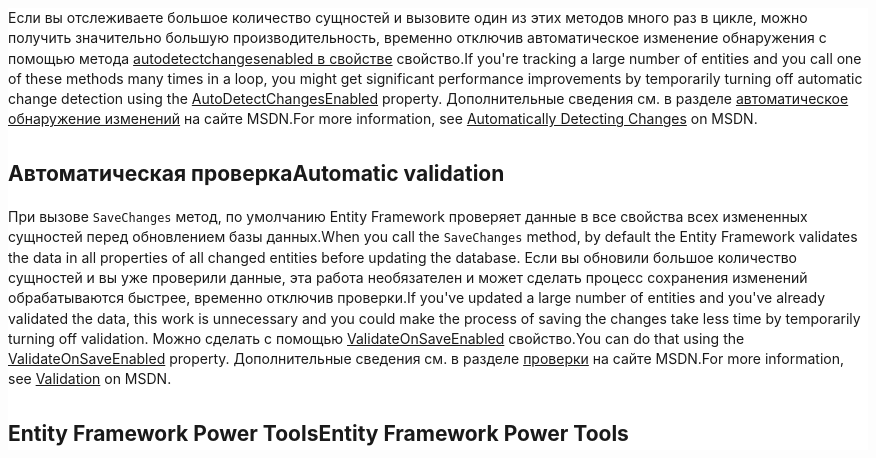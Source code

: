 <span data-ttu-id="a46ab-264">Если вы отслеживаете большое количество сущностей и вызовите один из этих методов много раз в цикле, можно получить значительно большую производительность, временно отключив автоматическое изменение обнаружения с помощью метода [autodetectchangesenabled в свойстве](https://msdn.microsoft.com/library/system.data.entity.infrastructure.dbcontextconfiguration.autodetectchangesenabled.aspx) свойство.</span><span class="sxs-lookup"><span data-stu-id="a46ab-264">If you're tracking a large number of entities and you call one of these methods many times in a loop, you might get significant performance improvements by temporarily turning off automatic change detection using the [AutoDetectChangesEnabled](https://msdn.microsoft.com/library/system.data.entity.infrastructure.dbcontextconfiguration.autodetectchangesenabled.aspx) property.</span></span> <span data-ttu-id="a46ab-265">Дополнительные сведения см. в разделе [автоматическое обнаружение изменений](https://msdn.microsoft.com/data/jj556205) на сайте MSDN.</span><span class="sxs-lookup"><span data-stu-id="a46ab-265">For more information, see [Automatically Detecting Changes](https://msdn.microsoft.com/data/jj556205) on MSDN.</span></span>

<a id="validation"></a>
## <a name="automatic-validation"></a><span data-ttu-id="a46ab-266">Автоматическая проверка</span><span class="sxs-lookup"><span data-stu-id="a46ab-266">Automatic validation</span></span>

<span data-ttu-id="a46ab-267">При вызове `SaveChanges` метод, по умолчанию Entity Framework проверяет данные в все свойства всех измененных сущностей перед обновлением базы данных.</span><span class="sxs-lookup"><span data-stu-id="a46ab-267">When you call the `SaveChanges` method, by default the Entity Framework validates the data in all properties of all changed entities before updating the database.</span></span> <span data-ttu-id="a46ab-268">Если вы обновили большое количество сущностей и вы уже проверили данные, эта работа необязателен и может сделать процесс сохранения изменений обрабатываются быстрее, временно отключив проверки.</span><span class="sxs-lookup"><span data-stu-id="a46ab-268">If you've updated a large number of entities and you've already validated the data, this work is unnecessary and you could make the process of saving the changes take less time by temporarily turning off validation.</span></span> <span data-ttu-id="a46ab-269">Можно сделать с помощью [ValidateOnSaveEnabled](https://msdn.microsoft.com/library/system.data.entity.infrastructure.dbcontextconfiguration.validateonsaveenabled.aspx) свойство.</span><span class="sxs-lookup"><span data-stu-id="a46ab-269">You can do that using the [ValidateOnSaveEnabled](https://msdn.microsoft.com/library/system.data.entity.infrastructure.dbcontextconfiguration.validateonsaveenabled.aspx) property.</span></span> <span data-ttu-id="a46ab-270">Дополнительные сведения см. в разделе [проверки](https://msdn.microsoft.com/data/gg193959) на сайте MSDN.</span><span class="sxs-lookup"><span data-stu-id="a46ab-270">For more information, see [Validation](https://msdn.microsoft.com/data/gg193959) on MSDN.</span></span>

<a id="tools"></a>
## <a name="entity-framework-power-tools"></a><span data-ttu-id="a46ab-271">Entity Framework Power Tools</span><span class="sxs-lookup"><span data-stu-id="a46ab-271">Entity Framework Power Tools</span></span>
